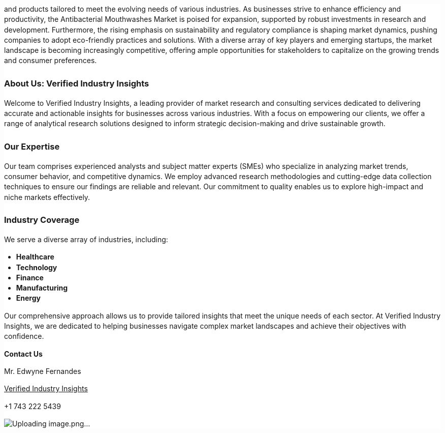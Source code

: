 and products tailored to meet the evolving needs of various industries. As businesses strive to enhance efficiency and productivity, the Antibacterial Mouthwashes Market is poised for expansion, supported by robust investments in research and development. Furthermore, the rising emphasis on sustainability and regulatory compliance is shaping market dynamics, pushing companies to adopt eco-friendly practices and solutions. With a diverse array of key players and emerging startups, the market landscape is becoming increasingly competitive, offering ample opportunities for stakeholders to capitalize on the growing trends and consumer preferences.</p><h3>About Us: Verified Industry Insights</h3><p>Welcome to Verified Industry Insights, a leading provider of market research and consulting services dedicated to delivering accurate and actionable insights for businesses across various industries. With a focus on empowering our clients, we offer a range of analytical research solutions designed to inform strategic decision-making and drive sustainable growth.</p><h3>Our Expertise</h3><p>Our team comprises experienced analysts and subject matter experts (SMEs) who specialize in analyzing market trends, consumer behavior, and competitive dynamics. We employ advanced research methodologies and cutting-edge data collection techniques to ensure our findings are reliable and relevant. Our commitment to quality enables us to explore high-impact and niche markets effectively.</p><h3>Industry Coverage</h3><p>We serve a diverse array of industries, including:</p><ul><li><strong>Healthcare</strong></li><li><strong>Technology</strong></li><li><strong>Finance</strong></li><li><strong>Manufacturing</strong></li><li><strong>Energy</strong></li></ul><p>Our comprehensive approach allows us to provide tailored insights that meet the unique needs of each sector. At Verified Industry Insights, we are dedicated to helping businesses navigate complex market landscapes and achieve their objectives with confidence.</p><p><strong>Contact Us</strong></p><p>Mr. Edwyne Fernandes</p><p><a href="https://www.verifiedindustryinsights.com/">Verified Industry Insights</a></p><p>+1 743 222 5439</p>
![Uploading image.png…]()
